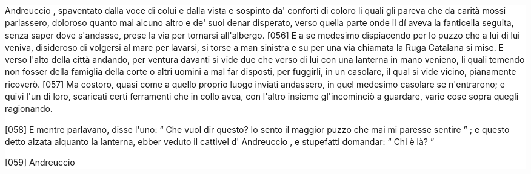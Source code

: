   <name persref="andreuccio" type="person">
   Andreuccio
  </name>
  , spaventato dalla voce di
  <name persref="buttafuoco" type="person">
   colui
  </name>
  e dalla vista e sospinto da' conforti di coloro li quali gli pareva che da carit&agrave; mossi parlassero, doloroso quanto mai alcuno altro e de' suoi denar disperato, verso quella parte onde il d&iacute; aveva la
  <name persref="fante-0205" type="person">
   fanticella
  </name>
  seguita, senza saper dove s'andasse, prese la via per tornarsi all'albergo.
  <a name="p02050056">
   [056]
  </a>
  E a se medesimo dispiacendo per lo puzzo che a lui di lui veniva, disideroso di volgersi al mare per lavarsi, si torse a man sinistra e su per una via chiamata la
  <name placeref="rugacatalana" type="place">
   Ruga Catalana
  </name>
  si mise. E verso l'alto della
  <name placeref="napoli" type="place">
   citt&agrave;
  </name>
  andando, per ventura davanti si vide
  <name persref="ladri-0205" type="person">
   due
  </name>
  che verso di lui con una lanterna in mano venieno, li quali temendo non fosser della famiglia della corte o altri uomini a mal far disposti, per fuggirli, in un casolare, il qual si vide vicino, pianamente ricover&ograve;.
  <a name="p02050057">
   [057]
  </a>
  Ma costoro, quasi come a quello proprio luogo inviati andassero, in quel medesimo casolare se n'entrarono; e quivi l'un di loro, scaricati certi ferramenti che in collo avea, con l'altro insieme gl'incominci&ograve; a guardare, varie cose sopra quegli ragionando.
 </p>
 <p>
  <a name="p02050058">
   [058]
  </a>
  E mentre parlavano, disse l'uno:
  <q direct="unspecified" who="ladri-0205">
   Che vuol dir questo? Io sento il maggior puzzo che mai mi paresse sentire
  </q>
  ; e questo detto alzata alquanto la lanterna, ebber veduto il cattivel d'
  <name persref="andreuccio" type="person">
   Andreuccio
  </name>
  , e stupefatti domandar:
  <q direct="unspecified" who="ladri-0205">
   Chi &egrave; l&agrave;?
  </q>
 </p>
 <p>
  <a name="p02050059">
   [059]
  </a>
  <name persref="andreuccio" type="person">
   Andreuccio
  </name>